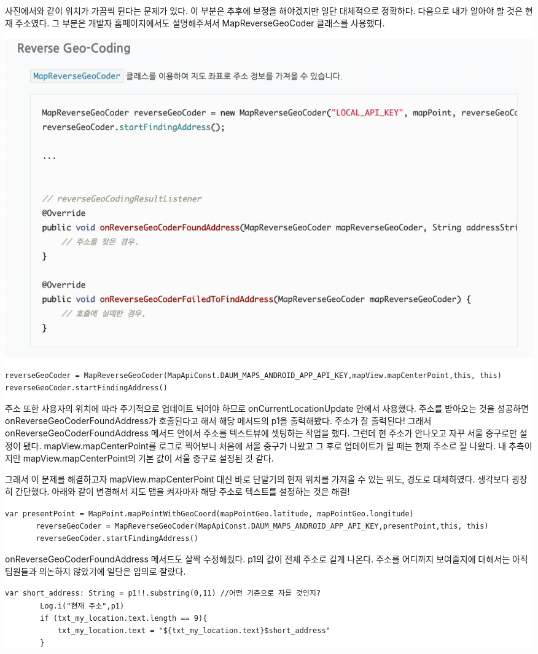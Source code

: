 사진에서와 같이 위치가 가끔씩 튄다는 문제가 있다. 이 부분은 추후에 보정을 해야겠지만 일단 대체적으로 정확하다.
다음으로 내가 알아야 할 것은 현재 주소였다. 그 부분은 개발자 홈페이지에서도 설명해주셔서 MapReverseGeoCoder 클래스를 사용했다.

![present_location](/img/190604/190604_img_3.png)

~~~
reverseGeoCoder = MapReverseGeoCoder(MapApiConst.DAUM_MAPS_ANDROID_APP_API_KEY,mapView.mapCenterPoint,this, this)
reverseGeoCoder.startFindingAddress()
~~~

주소 또한 사용자의 위치에 따라 주기적으로 업데이트 되어야 하므로 onCurrentLocationUpdate 안에서 사용했다. 주소를 받아오는 것을 성공하면 onReverseGeoCoderFoundAddress가 호출된다고 해서 해당 메서드의 p1을 출력해봤다. 주소가 잘 출력된다! 그래서 onReverseGeoCoderFoundAddress 메서드 안에서 주소를 텍스트뷰에 셋팅하는 작업을 했다. 그런데 현 주소가 안나오고 자꾸 서울 중구로만 설정이 됐다. mapView.mapCenterPoint를 로그로 찍어보니 처음에 서울 중구가 나왔고 그 후로 업데이트가 될 때는 현재 주소로 잘 나왔다. 내 추측이지만 mapView.mapCenterPoint의 기본 값이 서울 중구로 설정된 것 같다.  

그래서 이 문제를 해결하고자 mapView.mapCenterPoint 대신 바로 단말기의 현재 위치를 가져올 수 있는 위도, 경도로 대체하였다.
생각보다 굉장히 간단했다. 아래와 같이 변경해서 지도 맵을 켜자마자 해당 주소로 텍스트를 설정하는 것은 해결!
~~~
var presentPoint = MapPoint.mapPointWithGeoCoord(mapPointGeo.latitude, mapPointGeo.longitude)
       reverseGeoCoder = MapReverseGeoCoder(MapApiConst.DAUM_MAPS_ANDROID_APP_API_KEY,presentPoint,this, this)
       reverseGeoCoder.startFindingAddress()
~~~

onReverseGeoCoderFoundAddress 메서드도 살짝 수정해줬다. p1의 값이 전체 주소로 길게 나온다. 주소를 어디까지 보여줄지에 대해서는 아직 팀원들과 의논하지 않았기에 일단은 임의로 잘랐다.
~~~
var short_address: String = p1!!.substring(0,11) //어떤 기준으로 자를 것인지?
        Log.i("현재 주소",p1)
        if (txt_my_location.text.length == 9){
            txt_my_location.text = "${txt_my_location.text}$short_address"
        }
~~~
